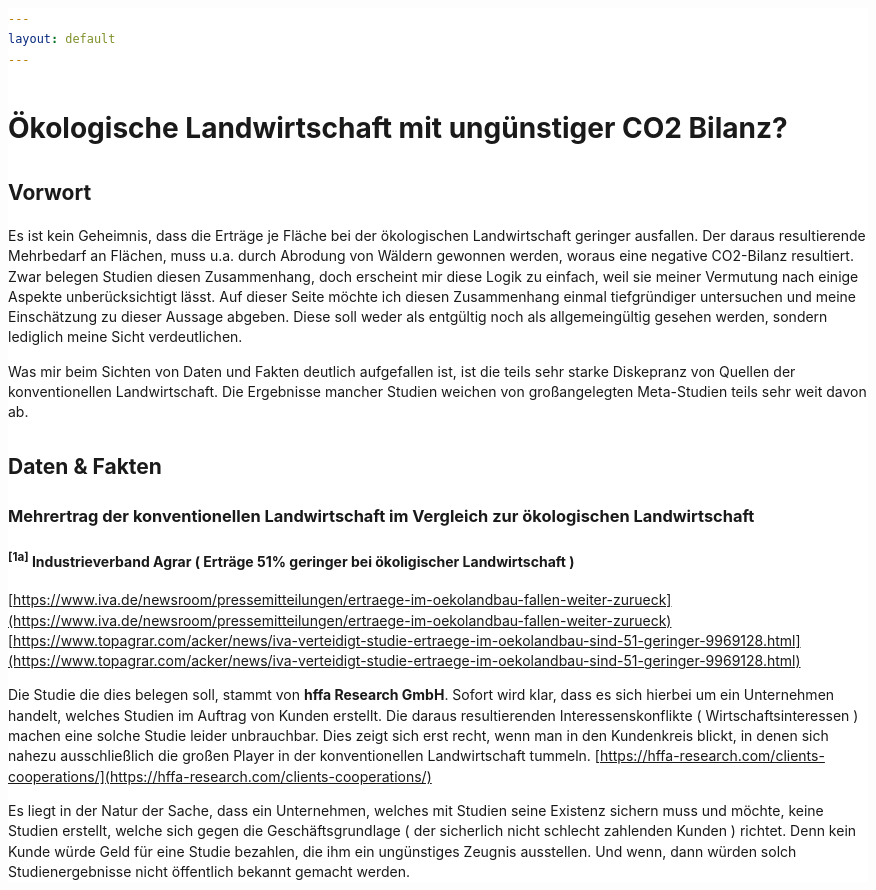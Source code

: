 ```yaml
---
layout: default
---
```

# Ökologische Landwirtschaft mit ungünstiger CO2 Bilanz?

## Vorwort

Es ist kein Geheimnis, dass die Erträge je Fläche bei der ökologischen Landwirtschaft geringer ausfallen. Der daraus resultierende Mehrbedarf an Flächen, muss u.a. durch Abrodung von Wäldern gewonnen werden, woraus eine negative CO2-Bilanz resultiert.
Zwar belegen Studien diesen Zusammenhang, doch erscheint mir diese Logik zu einfach, weil sie meiner Vermutung nach einige Aspekte unberücksichtigt lässt.
Auf dieser Seite möchte ich diesen Zusammenhang einmal tiefgründiger untersuchen und meine Einschätzung zu dieser Aussage abgeben.
Diese soll weder als entgültig noch als allgemeingültig gesehen werden, sondern lediglich meine Sicht verdeutlichen.

Was mir beim Sichten von Daten und Fakten deutlich aufgefallen ist, ist die teils sehr starke Diskepranz von Quellen der konventionellen Landwirtschaft. Die Ergebnisse mancher Studien weichen von großangelegten Meta-Studien teils sehr weit davon ab.

## Daten & Fakten

### Mehrertrag der konventionellen Landwirtschaft im Vergleich zur ökologischen Landwirtschaft

#### <sup>[1a]</sup> Industrieverband Agrar ( Erträge 51% geringer bei ökoligischer Landwirtschaft )
[https://www.iva.de/newsroom/pressemitteilungen/ertraege-im-oekolandbau-fallen-weiter-zurueck](https://www.iva.de/newsroom/pressemitteilungen/ertraege-im-oekolandbau-fallen-weiter-zurueck)
[https://www.topagrar.com/acker/news/iva-verteidigt-studie-ertraege-im-oekolandbau-sind-51-geringer-9969128.html](https://www.topagrar.com/acker/news/iva-verteidigt-studie-ertraege-im-oekolandbau-sind-51-geringer-9969128.html)

Die Studie die dies belegen soll, stammt von **hffa Research GmbH**.
Sofort wird klar, dass es sich hierbei um ein Unternehmen handelt, welches Studien im Auftrag von Kunden erstellt. Die daraus resultierenden Interessenskonflikte ( Wirtschaftsinteressen ) machen eine solche Studie leider unbrauchbar.
Dies zeigt sich erst recht, wenn man in den Kundenkreis blickt, in denen sich nahezu ausschließlich die großen Player in der konventionellen Landwirtschaft tummeln.
[https://hffa-research.com/clients-cooperations/](https://hffa-research.com/clients-cooperations/)

Es liegt in der Natur der Sache, dass ein Unternehmen, welches mit Studien seine Existenz sichern muss und möchte, keine Studien erstellt, welche sich gegen die Geschäftsgrundlage ( der sicherlich nicht schlecht zahlenden Kunden ) richtet. Denn kein Kunde würde Geld für eine Studie bezahlen, die ihm ein ungünstiges Zeugnis ausstellen. Und wenn, dann würden solch Studienergebnisse nicht öffentlich bekannt gemacht werden.
